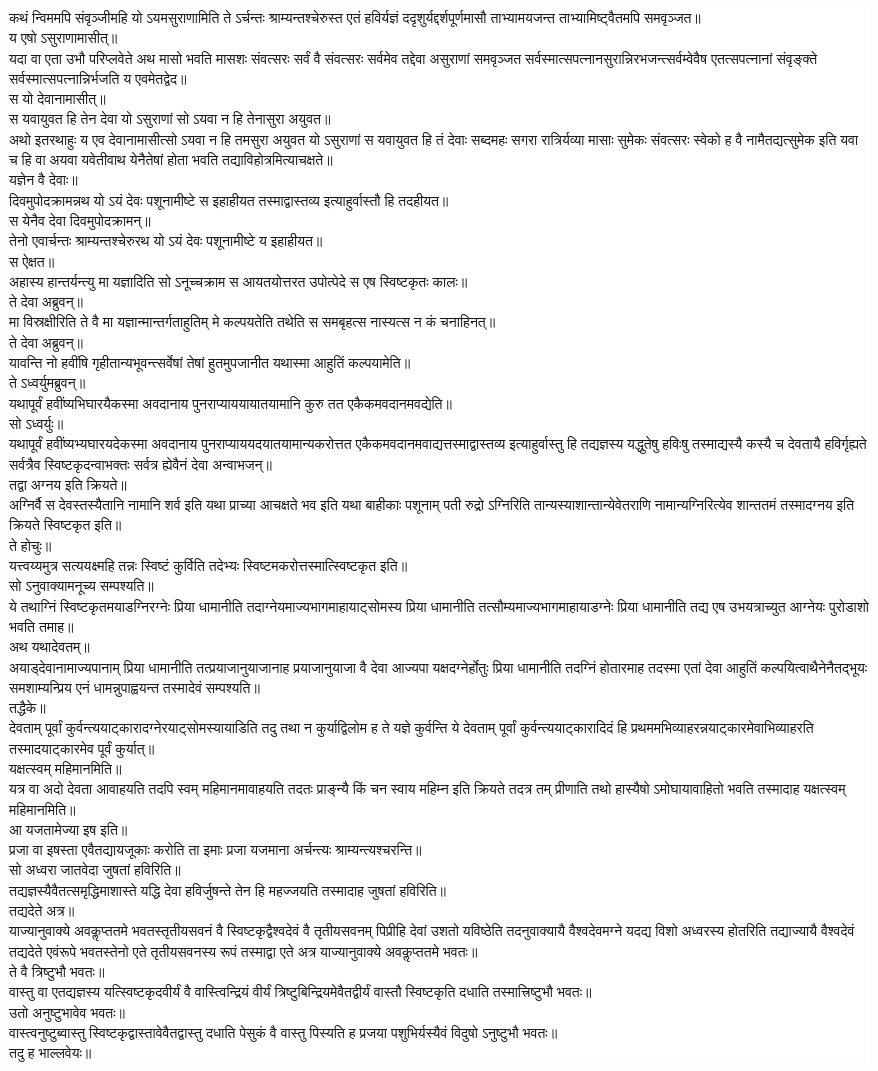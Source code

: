 कथं न्विममपि संवृञ्जीमहि यो ऽयमसुराणामिति ते ऽर्चन्तः श्राम्यन्तश्चेरुस्त एतं हविर्यज्ञं ददृशुर्यद्दर्शपूर्णमासौ ताभ्यामयजन्त ताभ्यामिष्ट्वैतमपि समवृञ्जत॥  
य एषो ऽसुराणामासीत्॥  
यदा वा एता उभौ परिप्लवेते अथ मासो भवति मासशः संवत्सरः सर्वं वै संवत्सरः सर्वमेव तद्देवा असुराणां समवृञ्जत सर्वस्मात्सपत्नानसुरान्निरभजन्त्सर्वम्वेवैष एतत्सपत्नानां संवृङ्क्ते सर्वस्मात्सपत्नान्निर्भजति य एवमेतद्वेद॥  
स यो देवानामासीत्॥  
स यवायुवत हि तेन देवा यो ऽसुराणां सो ऽयवा न हि तेनासुरा अयुवत॥  
अथो इतरथाहुः य एव देवानामासीत्सो ऽयवा न हि तमसुरा अयुवत यो ऽसुराणां स यवायुवत हि तं देवाः सब्दमहः सगरा रात्रिर्यव्या मासाः सुमेकः संवत्सरः स्वेको ह वै नामैतद्यत्सुमेक इति यवा च हि वा अयवा यवेतीवाथ येनैतेषां होता भवति तद्याविहोत्रमित्याचक्षते॥  
यज्ञेन वै देवाः॥  
दिवमुपोदक्रामन्नथ यो ऽयं देवः पशूनामीष्टे स इहाहीयत तस्माद्वास्तव्य इत्याहुर्वास्तौ हि तदहीयत॥  
स येनैव देवा दिवमुपोदक्रामन्॥  
तेनो एवार्चन्तः श्राम्यन्तश्चेरुरथ यो ऽयं देवः पशूनामीष्टे य इहाहीयत॥  
स ऐक्षत॥  
अहास्य हान्तर्यन्त्यु मा यज्ञादिति सो ऽनूच्चक्राम स आयतयोत्तरत उपोत्पेदे स एष स्विष्टकृतः कालः॥  
ते देवा अब्रुवन्॥  
मा विस्रक्षीरिति ते वै मा यज्ञान्मान्तर्गताहुतिम् मे कल्पयतेति तथेति स समबृहत्स नास्यत्स न कं चनाहिनत्॥  
ते देवा अब्रुवन्॥  
यावन्ति नो हवींषि गृहीतान्यभूवन्त्सर्वेषां तेषां हुतमुपजानीत यथास्मा आहुतिं कल्पयामेति॥  
ते ऽध्वर्युमब्रुवन्॥  
यथापूर्वं हवींष्यभिघारयैकस्मा अवदानाय पुनराप्याययायातयामानि कुरु तत एकैकमवदानमवद्येति॥  
सो ऽध्वर्युः॥  
यथापूर्वं हवींष्यभ्यघारयदेकस्मा अवदानाय पुनराप्याययदयातयामान्यकरोत्तत एकैकमवदानमवाद्यत्तस्माद्वास्तव्य इत्याहुर्वास्तु हि तद्यज्ञस्य यद्धुतेषु हविःषु तस्माद्यस्यै कस्यै च देवतायै हविर्गृह्यते सर्वत्रैव स्विष्टकृदन्वाभक्तः सर्वत्र ह्येवैनं देवा अन्वाभजन्॥  
तद्वा अग्नय इति क्रियते॥  
अग्निर्वै स देवस्तस्यैतानि नामानि शर्व इति यथा प्राच्या आचक्षते भव इति यथा बाहीकाः पशूनाम् पती रुद्रो ऽग्निरिति तान्यस्याशान्तान्येवेतराणि नामान्यग्निरित्येव शान्ततमं तस्मादग्नय इति क्रियते स्विष्टकृत इति॥  
ते होचुः॥  
यत्त्वय्यमुत्र सत्ययक्ष्महि तन्नः स्विष्टं कुर्विति तदेभ्यः स्विष्टमकरोत्तस्मात्स्विष्टकृत इति॥  
सो ऽनुवाक्यामनूच्य सम्पश्यति॥  
ये तथाग्निं स्विष्टकृतमयाडग्निरग्नेः प्रिया धामानीति तदाग्नेयमाज्यभागमाहायाट्सोमस्य प्रिया धामानीति तत्सौम्यमाज्यभागमाहायाडग्नेः प्रिया धामानीति तद्य एष उभयत्राच्युत आग्नेयः पुरोडाशो भवति तमाह॥  
अथ यथादेवतम्॥  
अयाड्देवानामाज्यपानाम् प्रिया धामानीति तत्प्रयाजानुयाजानाह प्रयाजानुयाजा वै देवा आज्यपा यक्षदग्नेर्होतुः प्रिया धामानीति तदग्निं होतारमाह तदस्मा एतां देवा आहुतिं कल्पयित्वाथैनेनैतद्भूयः समशाम्यन्प्रिय एनं धामन्नुपाह्वयन्त तस्मादेवं सम्पश्यति॥  
तद्धैके॥  
देवताम् पूर्वां कुर्वन्त्ययाट्कारादग्नेरयाट्सोमस्यायाडिति तदु तथा न कुर्याद्विलोम ह ते यज्ञे कुर्वन्ति ये देवताम् पूर्वां कुर्वन्त्ययाट्कारादिदं हि प्रथममभिव्याहरन्नयाट्कारमेवाभिव्याहरति तस्मादयाट्कारमेव पूर्वं कुर्यात्॥  
यक्षत्स्वम् महिमानमिति॥  
यत्र वा अदो देवता आवाहयति तदपि स्वम् महिमानमावाहयति तदतः प्राङ्न्यै किं चन स्वाय महिम्न इति क्रियते तदत्र तम् प्रीणाति तथो हास्यैषो ऽमोघायावाहितो भवति तस्मादाह यक्षत्स्वम् महिमानमिति॥  
आ यजतामेज्या इष इति॥  
प्रजा वा इषस्ता एवैतद्यायजूकाः करोति ता इमाः प्रजा यजमाना अर्चन्त्यः श्राम्यन्त्यश्चरन्ति॥  
सो अध्वरा जातवेदा जुषतां हविरिति॥  
तद्यज्ञस्यैवैतत्समृद्धिमाशास्ते यद्धि देवा हविर्जुषन्ते तेन हि महज्जयति तस्मादाह जुषतां हविरिति॥  
तद्यदेते अत्र॥  
याज्यानुवाक्ये अवकॢप्ततमे भवतस्तृतीयसवनं वै स्विष्टकृद्वैश्वदेवं वै तृतीयसवनम् पिप्रीहि देवां उशतो यविष्ठेति तदनुवाक्यायै वैश्वदेवमग्ने यदद्य विशो अध्वरस्य होतरिति तद्याज्यायै वैश्वदेवं तद्यदेते एवंरूपे भवतस्तेनो एते तृतीयसवनस्य रूपं तस्माद्वा एते अत्र याज्यानुवाक्ये अवकॢप्ततमे भवतः॥  
ते वै त्रिष्टुभौ भवतः॥  
वास्तु वा एतद्यज्ञस्य यत्स्विष्टकृदवीर्यं वै वास्त्विन्द्रियं वीर्यं त्रिष्टुबिन्द्रियमेवैतद्वीर्यं वास्तौ स्विष्टकृति दधाति तस्मात्त्रिष्टुभौ भवतः॥  
उतो अनुष्टुभावेव भवतः॥  
वास्त्वनुष्टुब्वास्तु स्विष्टकृद्वास्तावेवैतद्वास्तु दधाति पेसुकं वै वास्तु पिस्यति ह प्रजया पशुभिर्यस्यैवं विदुषो ऽनुष्टुभौ भवतः॥  
तदु ह भाल्लवेयः॥  